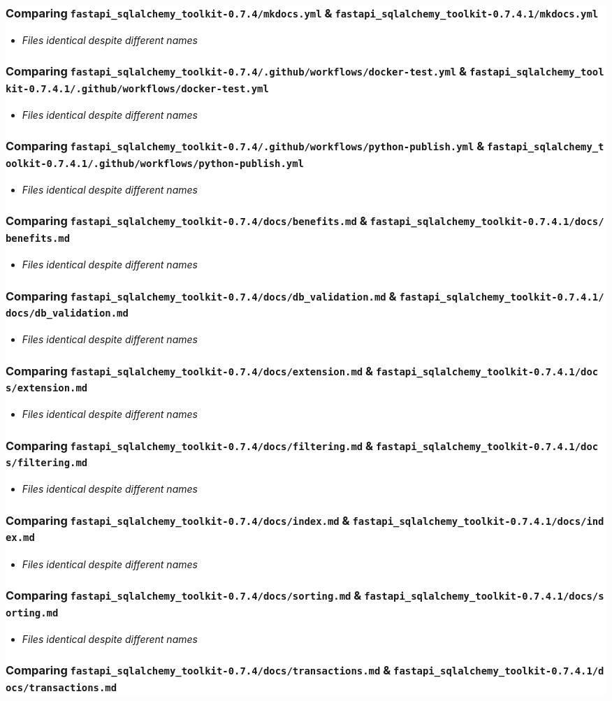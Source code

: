 ### Comparing `fastapi_sqlalchemy_toolkit-0.7.4/mkdocs.yml` & `fastapi_sqlalchemy_toolkit-0.7.4.1/mkdocs.yml`

 * *Files identical despite different names*

### Comparing `fastapi_sqlalchemy_toolkit-0.7.4/.github/workflows/docker-test.yml` & `fastapi_sqlalchemy_toolkit-0.7.4.1/.github/workflows/docker-test.yml`

 * *Files identical despite different names*

### Comparing `fastapi_sqlalchemy_toolkit-0.7.4/.github/workflows/python-publish.yml` & `fastapi_sqlalchemy_toolkit-0.7.4.1/.github/workflows/python-publish.yml`

 * *Files identical despite different names*

### Comparing `fastapi_sqlalchemy_toolkit-0.7.4/docs/benefits.md` & `fastapi_sqlalchemy_toolkit-0.7.4.1/docs/benefits.md`

 * *Files identical despite different names*

### Comparing `fastapi_sqlalchemy_toolkit-0.7.4/docs/db_validation.md` & `fastapi_sqlalchemy_toolkit-0.7.4.1/docs/db_validation.md`

 * *Files identical despite different names*

### Comparing `fastapi_sqlalchemy_toolkit-0.7.4/docs/extension.md` & `fastapi_sqlalchemy_toolkit-0.7.4.1/docs/extension.md`

 * *Files identical despite different names*

### Comparing `fastapi_sqlalchemy_toolkit-0.7.4/docs/filtering.md` & `fastapi_sqlalchemy_toolkit-0.7.4.1/docs/filtering.md`

 * *Files identical despite different names*

### Comparing `fastapi_sqlalchemy_toolkit-0.7.4/docs/index.md` & `fastapi_sqlalchemy_toolkit-0.7.4.1/docs/index.md`

 * *Files identical despite different names*

### Comparing `fastapi_sqlalchemy_toolkit-0.7.4/docs/sorting.md` & `fastapi_sqlalchemy_toolkit-0.7.4.1/docs/sorting.md`

 * *Files identical despite different names*

### Comparing `fastapi_sqlalchemy_toolkit-0.7.4/docs/transactions.md` & `fastapi_sqlalchemy_toolkit-0.7.4.1/docs/transactions.md`

